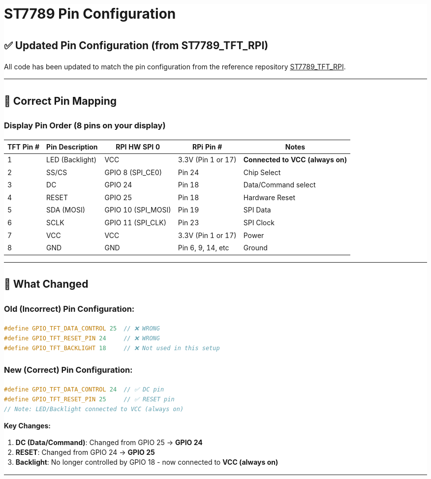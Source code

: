# ST7789 Pin Configuration

## ✅ Updated Pin Configuration (from ST7789_TFT_RPI)

All code has been updated to match the pin configuration from the reference repository [ST7789_TFT_RPI](https://github.com/gavinlyonsrepo/ST7789_TFT_RPI).

---

## 📌 Correct Pin Mapping

### Display Pin Order (8 pins on your display)

| TFT Pin # | Pin Description | RPI HW SPI 0  | RPi Pin # | Notes |
|-----------|-----------------|---------------|-----------|-------|
| 1 | LED (Backlight) | VCC | 3.3V (Pin 1 or 17) | **Connected to VCC (always on)** |
| 2 | SS/CS | GPIO 8 (SPI_CE0) | Pin 24 | Chip Select |
| 3 | DC | GPIO 24 | Pin 18 | Data/Command select |
| 4 | RESET | GPIO 25 | Pin 18 | Hardware Reset |
| 5 | SDA (MOSI) | GPIO 10 (SPI_MOSI) | Pin 19 | SPI Data |
| 6 | SCLK | GPIO 11 (SPI_CLK) | Pin 23 | SPI Clock |
| 7 | VCC | VCC | 3.3V (Pin 1 or 17) | Power |
| 8 | GND | GND | Pin 6, 9, 14, etc | Ground |

---

## 🔄 What Changed

### Old (Incorrect) Pin Configuration:
```cpp
#define GPIO_TFT_DATA_CONTROL 25  // ❌ WRONG
#define GPIO_TFT_RESET_PIN 24     // ❌ WRONG
#define GPIO_TFT_BACKLIGHT 18     // ❌ Not used in this setup
```

### New (Correct) Pin Configuration:
```cpp
#define GPIO_TFT_DATA_CONTROL 24  // ✅ DC pin
#define GPIO_TFT_RESET_PIN 25     // ✅ RESET pin
// Note: LED/Backlight connected to VCC (always on)
```

**Key Changes:**
1. **DC (Data/Command)**: Changed from GPIO 25 → **GPIO 24**
2. **RESET**: Changed from GPIO 24 → **GPIO 25**
3. **Backlight**: No longer controlled by GPIO 18 - now connected to **VCC (always on)**

---